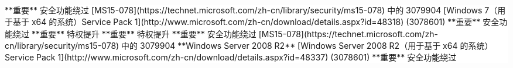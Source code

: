</td>
<td style="border:1px solid black;">
**重要**  
安全功能绕过

</td>
<td style="border:1px solid black;">
[MS15-078](https://technet.microsoft.com/zh-cn/library/security/ms15-078) 中的 3079904

</td>
</tr>
<tr>
<td style="border:1px solid black;">
[Windows 7（用于基于 x64 的系统）Service Pack 1](http://www.microsoft.com/zh-cn/download/details.aspx?id=48318)  
(3078601)

</td>
<td style="border:1px solid black;">
**重要**  
安全功能绕过

</td>
<td style="border:1px solid black;">
**重要**  
特权提升

</td>
<td style="border:1px solid black;">
**重要**  
特权提升

</td>
<td style="border:1px solid black;">
**重要**  
安全功能绕过

</td>
<td style="border:1px solid black;">
[MS15-078](https://technet.microsoft.com/zh-cn/library/security/ms15-078) 中的 3079904

</td>
</tr>
<tr>
<td style="border:1px solid black;" colspan="6">
**Windows Server 2008 R2**

</td>
</tr>
<tr>
<td style="border:1px solid black;">
[Windows Server 2008 R2（用于基于 x64 的系统）Service Pack 1](http://www.microsoft.com/zh-cn/download/details.aspx?id=48337)  
(3078601)

</td>
<td style="border:1px solid black;">
**重要**  
安全功能绕过
